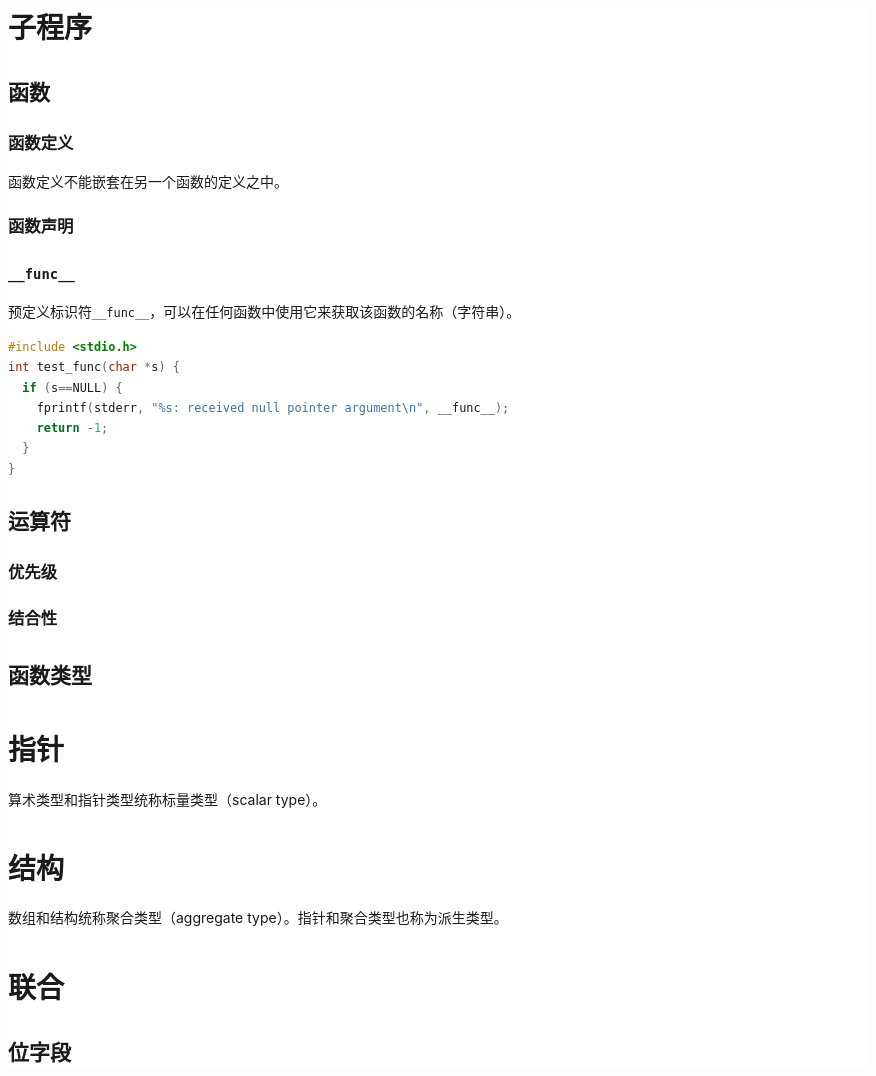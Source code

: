 # 子程序

## 函数

### 函数定义

函数定义不能嵌套在另一个函数的定义之中。

### 函数声明

### `__func__`

预定义标识符`__func__`，可以在任何函数中使用它来获取该函数的名称（字符串）。

```c
#include <stdio.h>
int test_func(char *s) {
  if (s==NULL) {
    fprintf(stderr, "%s: received null pointer argument\n", __func__);
    return -1;
  }
}
```



## 运算符

### 优先级

### 结合性

## 函数类型

# 指针

算术类型和指针类型统称标量类型（scalar type）。

# 结构

数组和结构统称聚合类型（aggregate type）。指针和聚合类型也称为派生类型。

# 联合

## 位字段
